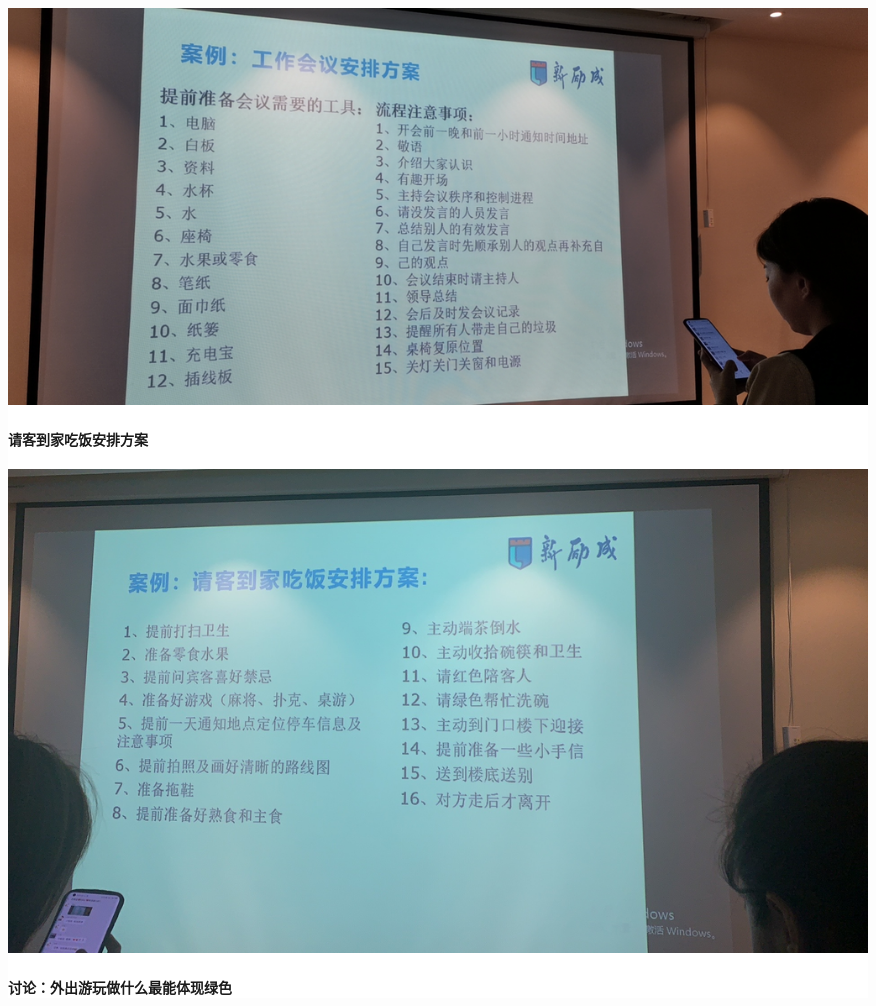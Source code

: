 ![13工作会议安排方案.jpeg](./pic/4/13工作会议安排方案.jpeg)

#### 请客到家吃饭安排方案
![14请客到家吃饭安排方案.jpeg](./pic/4/14请客到家吃饭安排方案.jpeg)

#### 讨论：外出游玩做什么最能体现绿色